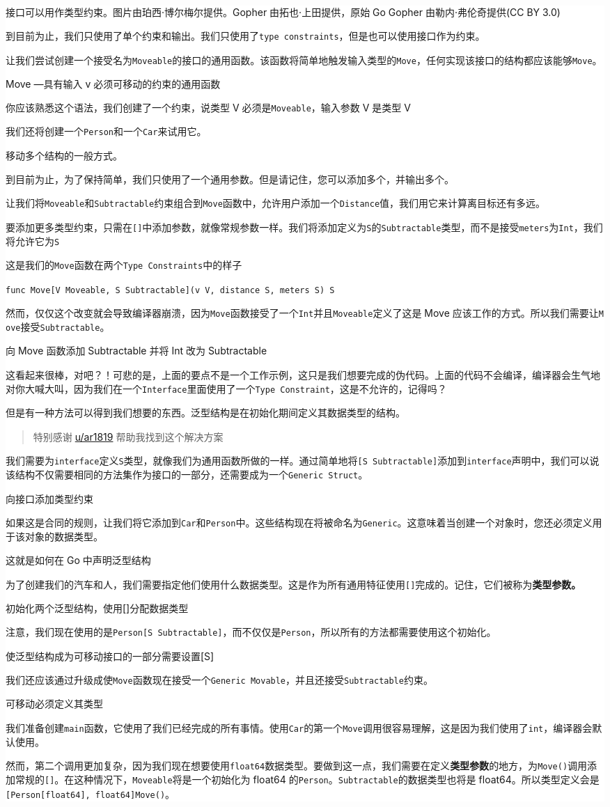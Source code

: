 接口可以用作类型约束。图片由珀西·博尔梅尔提供。Gopher 由拓也·上田提供，原始 Go Gopher 由勒内·弗伦奇提供(CC BY 3.0)

到目前为止，我们只使用了单个约束和输出。我们只使用了`type constraints`，但是也可以使用接口作为约束。

让我们尝试创建一个接受名为`Moveable`的接口的通用函数。该函数将简单地触发输入类型的`Move`，任何实现该接口的结构都应该能够`Move`。

Move —具有输入 v 必须可移动的约束的通用函数

你应该熟悉这个语法，我们创建了一个约束，说类型 V 必须是`Moveable`，输入参数 V 是类型 V

我们还将创建一个`Person`和一个`Car`来试用它。

移动多个结构的一般方式。

到目前为止，为了保持简单，我们只使用了一个通用参数。但是请记住，您可以添加多个，并输出多个。

让我们将`Moveable`和`Subtractable`约束组合到`Move`函数中，允许用户添加一个`Distance`值，我们用它来计算离目标还有多远。

要添加更多类型约束，只需在`[]`中添加参数，就像常规参数一样。我们将添加定义为`S`的`Subtractable`类型，而不是接受`meters`为`Int`，我们将允许它为`S`

这是我们的`Move`函数在两个`Type Constraints`中的样子

```
func Move[V Moveable, S Subtractable](v V, distance S, meters S) S
```

然而，仅仅这个改变就会导致编译器崩溃，因为`Move`函数接受了一个`Int`并且`Moveable`定义了这是 Move 应该工作的方式。所以我们需要让`Move`接受`Subtractable`。

向 Move 函数添加 Subtractable 并将 Int 改为 Subtractable

这看起来很棒，对吧？！可悲的是，上面的要点不是一个工作示例，这只是我们想要完成的伪代码。上面的代码不会编译，编译器会生气地对你大喊大叫，因为我们在一个`Interface`里面使用了一个`Type Constraint`，这是不允许的，记得吗？

但是有一种方法可以得到我们想要的东西。泛型结构是在初始化期间定义其数据类型的结构。

> 特别感谢 [u/ar1819](https://www.reddit.com/user/ar1819/) 帮助我找到这个解决方案

我们需要为`interface`定义`S`类型，就像我们为通用函数所做的一样。通过简单地将`[S Subtractable]`添加到`interface`声明中，我们可以说该结构不仅需要相同的方法集作为接口的一部分，还需要成为一个`Generic Struct`。

向接口添加类型约束

如果这是合同的规则，让我们将它添加到`Car`和`Person`中。这些结构现在将被命名为`Generic`。这意味着当创建一个对象时，您还必须定义用于该对象的数据类型。

这就是如何在 Go 中声明泛型结构

为了创建我们的汽车和人，我们需要指定他们使用什么数据类型。这是作为所有通用特征使用`[]`完成的。记住，它们被称为**类型参数。**

初始化两个泛型结构，使用[]分配数据类型

注意，我们现在使用的是`Person[S Subtractable]`，而不仅仅是`Person`，所以所有的方法都需要使用这个初始化。

使泛型结构成为可移动接口的一部分需要设置[S]

我们还应该通过升级成使`Move`函数现在接受一个`Generic Movable`，并且还接受`Subtractable`约束。

可移动必须定义其类型

我们准备创建`main`函数，它使用了我们已经完成的所有事情。使用`Car`的第一个`Move`调用很容易理解，这是因为我们使用了`int`，编译器会默认使用。

然而，第二个调用更加复杂，因为我们现在想要使用`float64`数据类型。要做到这一点，我们需要在定义**类型参数**的地方，为`Move()`调用添加常规的`[]`。在这种情况下，`Moveable`将是一个初始化为 float64 的`Person`。`Subtractable`的数据类型也将是 float64。所以类型定义会是`[Person[float64], float64]Move()`。
